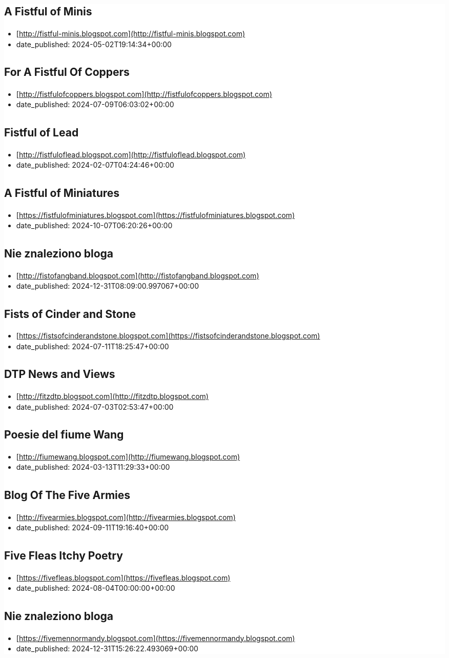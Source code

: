  ## A Fistful of Minis
 - [http://fistful-minis.blogspot.com](http://fistful-minis.blogspot.com)
 - date_published: 2024-05-02T19:14:34+00:00

 ## For A Fistful Of Coppers
 - [http://fistfulofcoppers.blogspot.com](http://fistfulofcoppers.blogspot.com)
 - date_published: 2024-07-09T06:03:02+00:00

 ## Fistful of Lead
 - [http://fistfuloflead.blogspot.com](http://fistfuloflead.blogspot.com)
 - date_published: 2024-02-07T04:24:46+00:00

 ## A Fistful of Miniatures
 - [https://fistfulofminiatures.blogspot.com](https://fistfulofminiatures.blogspot.com)
 - date_published: 2024-10-07T06:20:26+00:00

 ## Nie znaleziono bloga
 - [http://fistofangband.blogspot.com](http://fistofangband.blogspot.com)
 - date_published: 2024-12-31T08:09:00.997067+00:00

 ## Fists of Cinder and Stone
 - [https://fistsofcinderandstone.blogspot.com](https://fistsofcinderandstone.blogspot.com)
 - date_published: 2024-07-11T18:25:47+00:00

 ## DTP News and Views
 - [http://fitzdtp.blogspot.com](http://fitzdtp.blogspot.com)
 - date_published: 2024-07-03T02:53:47+00:00

 ## Poesie del fiume Wang
 - [http://fiumewang.blogspot.com](http://fiumewang.blogspot.com)
 - date_published: 2024-03-13T11:29:33+00:00

 ## Blog Of The Five Armies
 - [http://fivearmies.blogspot.com](http://fivearmies.blogspot.com)
 - date_published: 2024-09-11T19:16:40+00:00

 ## Five Fleas Itchy Poetry
 - [https://fivefleas.blogspot.com](https://fivefleas.blogspot.com)
 - date_published: 2024-08-04T00:00:00+00:00

 ## Nie znaleziono bloga
 - [https://fivemennormandy.blogspot.com](https://fivemennormandy.blogspot.com)
 - date_published: 2024-12-31T15:26:22.493069+00:00
